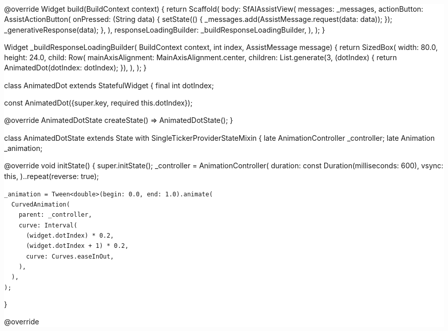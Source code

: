   @override
  Widget build(BuildContext context) {
    return Scaffold(
      body: SfAIAssistView(
        messages: _messages,
        actionButton: AssistActionButton(
          onPressed: (String data) {
            setState(() {
              _messages.add(AssistMessage.request(data: data));
            });
            _generativeResponse(data);
          },
        ),
        responseLoadingBuilder: _buildResponseLoadingBuilder,
      ),
    );
  }

Widget _buildResponseLoadingBuilder(
    BuildContext context, int index, AssistMessage message) {
  return SizedBox(
    width: 80.0,
    height: 24.0,
    child: Row(
      mainAxisAlignment: MainAxisAlignment.center,
      children: List.generate(3, (dotIndex) {
        return AnimatedDot(dotIndex: dotIndex);
      }),
    ),
  );
}

class AnimatedDot extends StatefulWidget {
  final int dotIndex;

  const AnimatedDot({super.key, required this.dotIndex});

  @override
  AnimatedDotState createState() => AnimatedDotState();
}

class AnimatedDotState extends State<AnimatedDot>
    with SingleTickerProviderStateMixin {
  late AnimationController _controller;
  late Animation<double> _animation;

  @override
  void initState() {
    super.initState();
    _controller = AnimationController(
      duration: const Duration(milliseconds: 600),
      vsync: this,
    )..repeat(reverse: true);

    _animation = Tween<double>(begin: 0.0, end: 1.0).animate(
      CurvedAnimation(
        parent: _controller,
        curve: Interval(
          (widget.dotIndex) * 0.2,
          (widget.dotIndex + 1) * 0.2,
          curve: Curves.easeInOut,
        ),
      ),
    );
  }

  @override